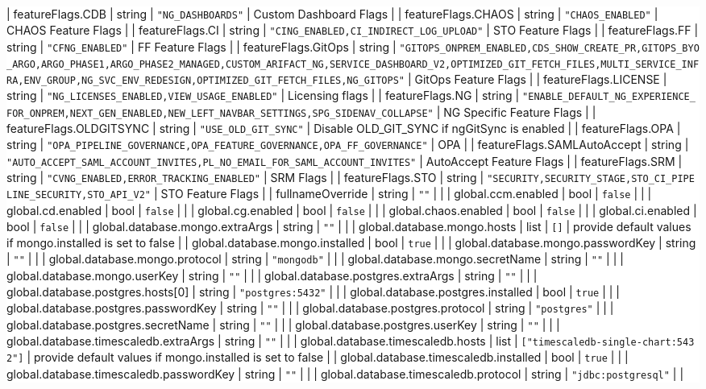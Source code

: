| featureFlags.CDB | string | `"NG_DASHBOARDS"` | Custom Dashboard Flags |
| featureFlags.CHAOS | string | `"CHAOS_ENABLED"` | CHAOS Feature Flags |
| featureFlags.CI | string | `"CING_ENABLED,CI_INDIRECT_LOG_UPLOAD"` | STO Feature Flags |
| featureFlags.FF | string | `"CFNG_ENABLED"` | FF Feature Flags |
| featureFlags.GitOps | string | `"GITOPS_ONPREM_ENABLED,CDS_SHOW_CREATE_PR,GITOPS_BYO_ARGO,ARGO_PHASE1,ARGO_PHASE2_MANAGED,CUSTOM_ARIFACT_NG,SERVICE_DASHBOARD_V2,OPTIMIZED_GIT_FETCH_FILES,MULTI_SERVICE_INFRA,ENV_GROUP,NG_SVC_ENV_REDESIGN,OPTIMIZED_GIT_FETCH_FILES,NG_GITOPS"` | GitOps Feature Flags |
| featureFlags.LICENSE | string | `"NG_LICENSES_ENABLED,VIEW_USAGE_ENABLED"` | Licensing flags |
| featureFlags.NG | string | `"ENABLE_DEFAULT_NG_EXPERIENCE_FOR_ONPREM,NEXT_GEN_ENABLED,NEW_LEFT_NAVBAR_SETTINGS,SPG_SIDENAV_COLLAPSE"` | NG Specific Feature Flags |
| featureFlags.OLDGITSYNC | string | `"USE_OLD_GIT_SYNC"` | Disable OLD_GIT_SYNC if ngGitSync is enabled |
| featureFlags.OPA | string | `"OPA_PIPELINE_GOVERNANCE,OPA_FEATURE_GOVERNANCE,OPA_FF_GOVERNANCE"` | OPA |
| featureFlags.SAMLAutoAccept | string | `"AUTO_ACCEPT_SAML_ACCOUNT_INVITES,PL_NO_EMAIL_FOR_SAML_ACCOUNT_INVITES"` | AutoAccept Feature Flags |
| featureFlags.SRM | string | `"CVNG_ENABLED,ERROR_TRACKING_ENABLED"` | SRM Flags |
| featureFlags.STO | string | `"SECURITY,SECURITY_STAGE,STO_CI_PIPELINE_SECURITY,STO_API_V2"` | STO Feature Flags |
| fullnameOverride | string | `""` |  |
| global.ccm.enabled | bool | `false` |  |
| global.cd.enabled | bool | `false` |  |
| global.cg.enabled | bool | `false` |  |
| global.chaos.enabled | bool | `false` |  |
| global.ci.enabled | bool | `false` |  |
| global.database.mongo.extraArgs | string | `""` |  |
| global.database.mongo.hosts | list | `[]` | provide default values if mongo.installed is set to false |
| global.database.mongo.installed | bool | `true` |  |
| global.database.mongo.passwordKey | string | `""` |  |
| global.database.mongo.protocol | string | `"mongodb"` |  |
| global.database.mongo.secretName | string | `""` |  |
| global.database.mongo.userKey | string | `""` |  |
| global.database.postgres.extraArgs | string | `""` |  |
| global.database.postgres.hosts[0] | string | `"postgres:5432"` |  |
| global.database.postgres.installed | bool | `true` |  |
| global.database.postgres.passwordKey | string | `""` |  |
| global.database.postgres.protocol | string | `"postgres"` |  |
| global.database.postgres.secretName | string | `""` |  |
| global.database.postgres.userKey | string | `""` |  |
| global.database.timescaledb.extraArgs | string | `""` |  |
| global.database.timescaledb.hosts | list | `["timescaledb-single-chart:5432"]` | provide default values if mongo.installed is set to false |
| global.database.timescaledb.installed | bool | `true` |  |
| global.database.timescaledb.passwordKey | string | `""` |  |
| global.database.timescaledb.protocol | string | `"jdbc:postgresql"` |  |